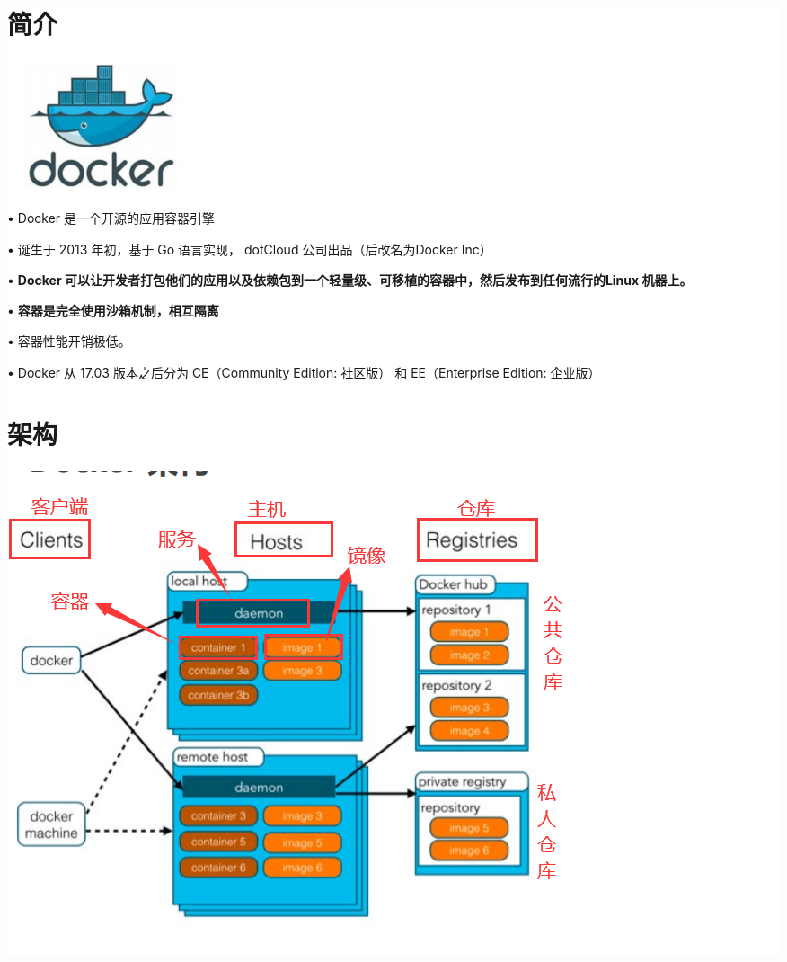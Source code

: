 # 简介

<img src="images/image-20220712123219667.png" alt="image-20220712123219667" style="zoom:80%;" />

• Docker 是一个开源的应用容器引擎

• 诞生于 2013 年初，基于 Go 语言实现， dotCloud 公司出品（后改名为Docker Inc） 

• **Docker 可以让开发者打包他们的应用以及依赖包到一个轻量级、可移植的容器中，然后发布到任何流行的Linux 机器上。**

• **容器是完全使用沙箱机制，相互隔离**

• 容器性能开销极低。

• Docker 从 17.03 版本之后分为 CE（Community Edition: 社区版） 和 EE（Enterprise Edition: 企业版）

# 架构

![image-20220712123600150](images/image-20220712123600150.png)
